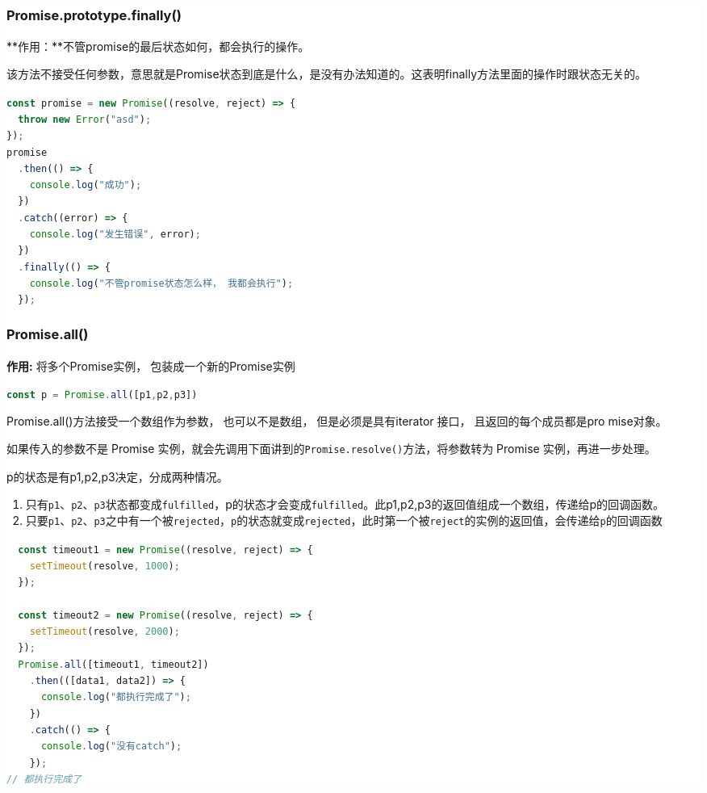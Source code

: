 ### Promise.prototype.finally()

**作用：**不管promise的最后状态如何，都会执行的操作。

该方法不接受任何参数，意思就是Promise状态到底是什么，是没有办法知道的。这表明finally方法里面的操作时跟状态无关的。

```javascript
const promise = new Promise((resolve, reject) => {
  throw new Error("asd");
});
promise
  .then(() => {
    console.log("成功");
  })
  .catch((error) => {
    console.log("发生错误", error);
  })
  .finally(() => {
    console.log("不管promise状态怎么样， 我都会执行");
  });
```

### Promise.all()

**作用:** 将多个Promise实例， 包装成一个新的Promise实例

```javascript
const p = Promise.all([p1,p2,p3])
```

Promise.all()方法接受一个数组作为参数， 也可以不是数组， 但是必须是具有iterator 接口， 且返回的每个成员都是pro mise对象。

如果传入的参数不是 Promise 实例，就会先调用下面讲到的`Promise.resolve()`方法，将参数转为 Promise 实例，再进一步处理。

p的状态是有p1,p2,p3决定，分成两种情况。

1. 只有`p1`、`p2`、`p3`状态都变成`fulfilled`，p的状态才会变成`fulfilled`。此p1,p2,p3的返回值组成一个数组，传递给p的回调函数。
2. 只要`p1`、`p2`、`p3`之中有一个被`rejected`，`p`的状态就变成`rejected`，此时第一个被`reject`的实例的返回值，会传递给`p`的回调函数

```javascript
  const timeout1 = new Promise((resolve, reject) => {
    setTimeout(resolve, 1000);
  });

  const timeout2 = new Promise((resolve, reject) => {
    setTimeout(resolve, 2000);
  });
  Promise.all([timeout1, timeout2])
    .then(([data1, data2]) => {
      console.log("都执行完成了");
    })
    .catch(() => {
      console.log("没有catch");
    });
// 都执行完成了
```
